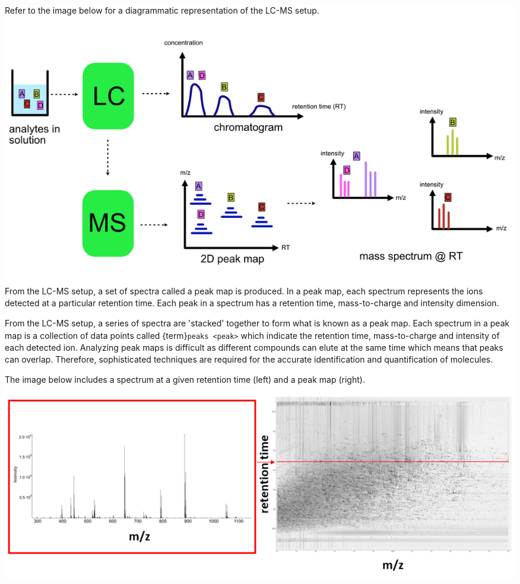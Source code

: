 Refer to the image below for a diagrammatic representation of the LC-MS setup.

![lc-ms setup](../images/introduction/lc-ms-setup.png)

From the LC-MS setup, a set of spectra called a peak map is produced. In a peak map, each spectrum represents the ions detected at a particular retention time. Each peak in a spectrum has a retention time, mass-to-charge and intensity dimension.

From the LC-MS setup, a series of spectra are 'stacked' together to form what is known as a peak map. Each spectrum in a peak map is a collection of data points called {term}`peaks <peak>` which indicate the retention time, mass-to-charge and intensity of each detected ion. Analyzing peak maps is difficult as different compounds can elute at the same time which means that peaks can overlap. Therefore, sophisticated techniques are required for the accurate identification and quantification of molecules. 

The image below includes a spectrum at a given retention time (left) and a peak map (right).

![peak map](../images/introduction/spectrum_peakmap.png)
